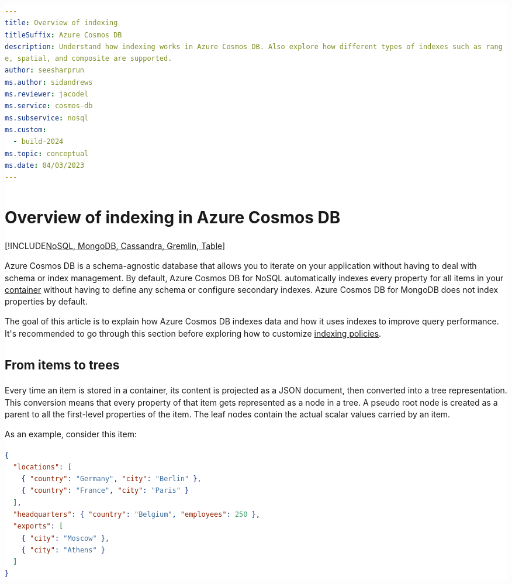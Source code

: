 ```yaml
---
title: Overview of indexing
titleSuffix: Azure Cosmos DB
description: Understand how indexing works in Azure Cosmos DB. Also explore how different types of indexes such as range, spatial, and composite are supported.
author: seesharprun
ms.author: sidandrews
ms.reviewer: jacodel
ms.service: cosmos-db
ms.subservice: nosql
ms.custom:
  - build-2024
ms.topic: conceptual
ms.date: 04/03/2023
---
```


# Overview of indexing in Azure Cosmos DB

[!INCLUDE[NoSQL, MongoDB, Cassandra, Gremlin, Table](includes/appliesto-nosql-mongodb-cassandra-gremlin-table.md)]

Azure Cosmos DB is a schema-agnostic database that allows you to iterate on your application without having to deal with schema or index management. By default, Azure Cosmos DB for NoSQL automatically indexes every property for all items in your [container](resource-model.md#azure-cosmos-db-containers) without having to define any schema or configure secondary indexes. Azure Cosmos DB for MongoDB does not index properties by default.

The goal of this article is to explain how Azure Cosmos DB indexes data and how it uses indexes to improve query performance. It's recommended to go through this section before exploring how to customize [indexing policies](index-policy.md).

## From items to trees

Every time an item is stored in a container, its content is projected as a JSON document, then converted into a tree representation. This conversion means that every property of that item gets represented as a node in a tree. A pseudo root node is created as a parent to all the first-level properties of the item. The leaf nodes contain the actual scalar values carried by an item.

As an example, consider this item:

```json
{
  "locations": [
    { "country": "Germany", "city": "Berlin" },
    { "country": "France", "city": "Paris" }
  ],
  "headquarters": { "country": "Belgium", "employees": 250 },
  "exports": [
    { "city": "Moscow" },
    { "city": "Athens" }
  ]
}
```
